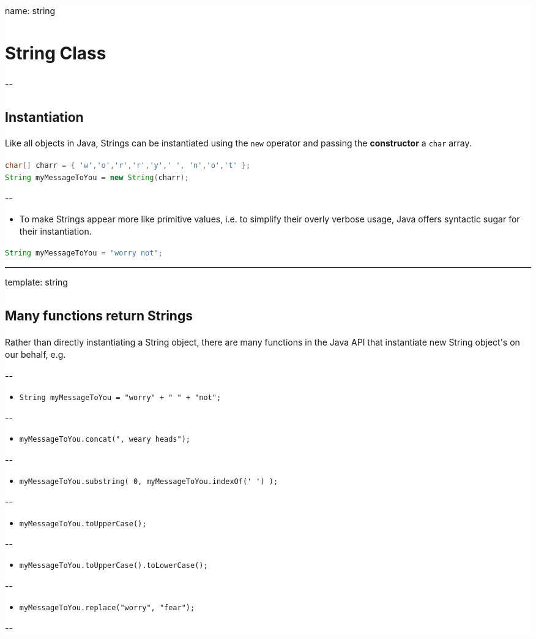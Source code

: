 name: string

# String Class

--

## Instantiation

Like all objects in Java, Strings can be instantiated using the `new` operator and passing the **constructor** a `char` array.

```java
char[] charr = { 'w','o','r','r','y',' ', 'n','o','t' };
String myMessageToYou = new String(charr);
```

--

- To make Strings appear more like primitive values, i.e. to simplify their overly verbose usage, Java offers syntactic sugar for their instantiation.

```java
String myMessageToYou = "worry not";
```

---

template: string

## Many functions return Strings

Rather than directly instantiating a String object, there are many functions in the Java API that instantiate new String object's on our behalf, e.g.

--

- `String myMessageToYou = "worry" + " " + "not";`

--

- `myMessageToYou.concat(", weary heads");`

--

- `myMessageToYou.substring( 0, myMessageToYou.indexOf(' ') );`

--

- `myMessageToYou.toUpperCase();`

--

- `myMessageToYou.toUpperCase().toLowerCase();`

--

- `myMessageToYou.replace("worry", "fear");`

--
